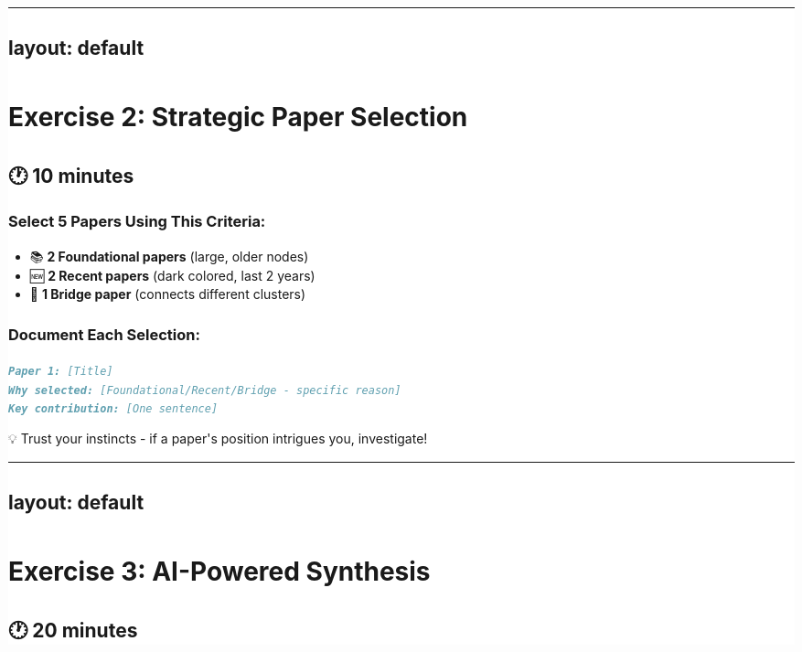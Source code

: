 </v-click>

</div>



---
layout: default
---

# Exercise 2: Strategic Paper Selection
## 🕐 10 minutes

<div class="bg-gray-50 p-6 rounded-lg">

### Select 5 Papers Using This Criteria:

<v-clicks>

- 📚 **2 Foundational papers** (large, older nodes)
- 🆕 **2 Recent papers** (dark colored, last 2 years)
- 🌉 **1 Bridge paper** (connects different clusters)

</v-clicks>

<v-click>

### Document Each Selection:

```markdown
Paper 1: [Title]
Why selected: [Foundational/Recent/Bridge - specific reason]
Key contribution: [One sentence]
```

</v-click>

</div>

<v-click>

<div class="mt-4 text-center text-lg">
  💡 Trust your instincts - if a paper's position intrigues you, investigate!
</div>

</v-click>



---
layout: default
---

# Exercise 3: AI-Powered Synthesis
## 🕐 20 minutes
